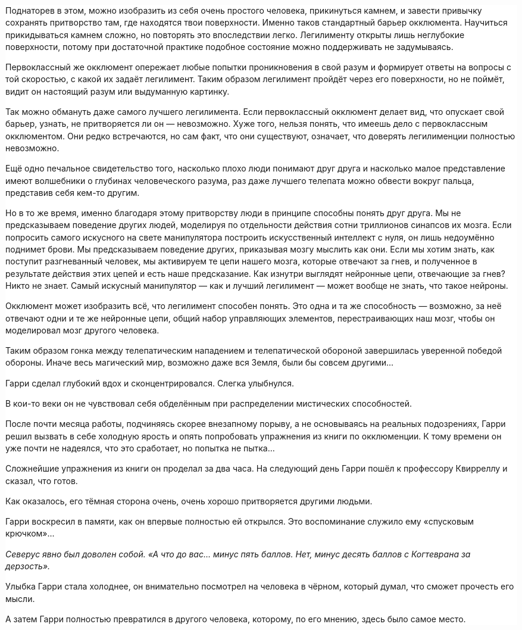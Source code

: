 Поднаторев в этом, можно изобразить из себя очень простого человека, прикинуться камнем, и завести привычку сохранять притворство там, где находятся твои поверхности. Именно таков стандартный барьер окклюмента. Научиться прикидываться камнем сложно, но повторять это впоследствии легко. Легилименту открыты лишь неглубокие поверхности, потому при достаточной практике подобное состояние можно поддерживать не задумываясь.

Первоклассный же окклюмент опережает любые попытки проникновения в свой разум и формирует ответы на вопросы с той скоростью, с какой их задаёт легилимент. Таким образом легилимент пройдёт через его поверхности, но не поймёт, видит он настоящий разум или выдуманную картинку.

Так можно обмануть даже самого лучшего легилимента. Если первоклассный окклюмент делает вид, что опускает свой барьер, узнать, не притворяется ли он — невозможно. Хуже того, нельзя понять, что имеешь дело с первоклассным окклюментом. Они редко встречаются, но сам факт, что они существуют, означает, что доверять легилименции полностью невозможно.

Ещё одно печальное свидетельство того, насколько плохо люди понимают друг друга и насколько малое представление имеют волшебники о глубинах человеческого разума, раз даже лучшего телепата можно обвести вокруг пальца, представив себя кем-то другим.

Но в то же время, именно благодаря этому притворству люди в принципе способны понять друг друга. Мы не предсказываем поведение других людей, моделируя по отдельности действия сотни триллионов синапсов их мозга. Если попросить самого искусного на свете манипулятора построить искусственный интеллект с нуля, он лишь недоумённо поднимет брови. Мы предсказываем поведение других, приказывая мозгу мыслить как они. Если мы хотим знать, как поступит разгневанный человек, мы активируем те цепи нашего мозга, которые отвечают за гнев, и полученное в результате действия этих цепей и есть наше предсказание. Как изнутри выглядят нейронные цепи, отвечающие за гнев? Никто не знает. Самый искусный манипулятор — как и лучший легилимент — может вообще не знать, что такое нейроны.

Окклюмент может изобразить всё, что легилимент способен понять. Это одна и та же способность — возможно, за неё отвечают одни и те же нейронные цепи, общий набор управляющих элементов, перестраивающих наш мозг, чтобы он моделировал мозг другого человека.

Таким образом гонка между телепатическим нападением и телепатической обороной завершилась уверенной победой обороны. Иначе весь магический мир, возможно даже вся Земля, были бы совсем другими...

Гарри сделал глубокий вдох и сконцентрировался. Слегка улыбнулся.

В кои-то веки он не чувствовал себя обделённым при распределении мистических способностей.

После почти месяца работы, подчиняясь скорее внезапному порыву, а не основываясь на реальных подозрениях, Гарри решил вызвать в себе холодную ярость и опять попробовать упражнения из книги по окклюменции. К тому времени он уже почти не надеялся, что это сработает, но попытка не пытка...

Сложнейшие упражнения из книги он проделал за два часа. На следующий день Гарри пошёл к профессору Квирреллу и сказал, что готов.

Как оказалось, его тёмная сторона очень, очень хорошо притворяется другими людьми.

Гарри воскресил в памяти, как он впервые полностью ей открылся. Это воспоминание служило ему «спусковым крючком»...

*Северус явно был доволен собой. «А что до вас... минус пять баллов. Нет, минус десять баллов с Когтеврана за дерзость».*

Улыбка Гарри стала холоднее, он внимательно посмотрел на человека в чёрном, который думал, что сможет прочесть его мысли.

А затем Гарри полностью превратился в другого человека, которому, по его мнению, здесь было самое место.
